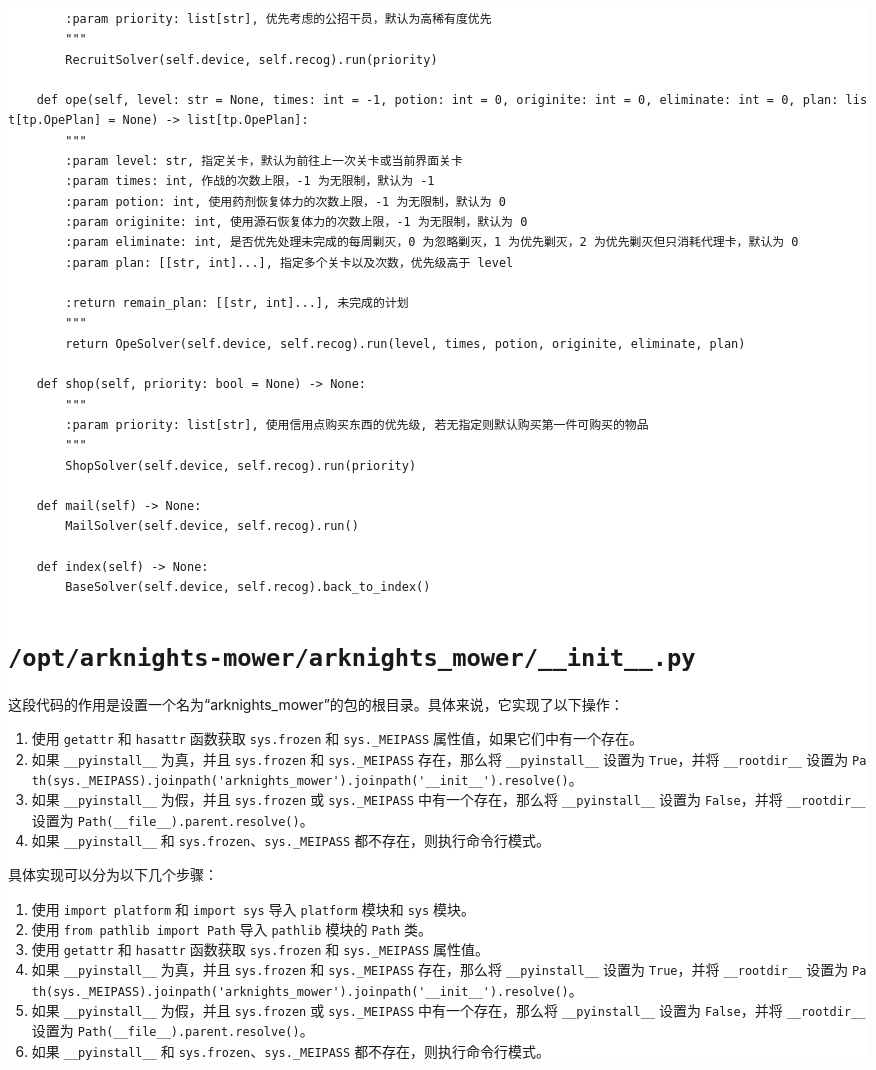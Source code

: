 ```
        :param priority: list[str], 优先考虑的公招干员，默认为高稀有度优先
        """
        RecruitSolver(self.device, self.recog).run(priority)

    def ope(self, level: str = None, times: int = -1, potion: int = 0, originite: int = 0, eliminate: int = 0, plan: list[tp.OpePlan] = None) -> list[tp.OpePlan]:
        """
        :param level: str, 指定关卡，默认为前往上一次关卡或当前界面关卡
        :param times: int, 作战的次数上限，-1 为无限制，默认为 -1
        :param potion: int, 使用药剂恢复体力的次数上限，-1 为无限制，默认为 0
        :param originite: int, 使用源石恢复体力的次数上限，-1 为无限制，默认为 0
        :param eliminate: int, 是否优先处理未完成的每周剿灭，0 为忽略剿灭，1 为优先剿灭，2 为优先剿灭但只消耗代理卡，默认为 0
        :param plan: [[str, int]...], 指定多个关卡以及次数，优先级高于 level

        :return remain_plan: [[str, int]...], 未完成的计划
        """
        return OpeSolver(self.device, self.recog).run(level, times, potion, originite, eliminate, plan)

    def shop(self, priority: bool = None) -> None:
        """
        :param priority: list[str], 使用信用点购买东西的优先级, 若无指定则默认购买第一件可购买的物品
        """
        ShopSolver(self.device, self.recog).run(priority)

    def mail(self) -> None:
        MailSolver(self.device, self.recog).run()

    def index(self) -> None:
        BaseSolver(self.device, self.recog).back_to_index()

```

# `/opt/arknights-mower/arknights_mower/__init__.py`

这段代码的作用是设置一个名为“arknights_mower”的包的根目录。具体来说，它实现了以下操作：

1. 使用 `getattr` 和 `hasattr` 函数获取 `sys.frozen` 和 `sys._MEIPASS` 属性值，如果它们中有一个存在。
2. 如果 `__pyinstall__` 为真，并且 `sys.frozen` 和 `sys._MEIPASS` 存在，那么将 `__pyinstall__` 设置为 `True`，并将 `__rootdir__` 设置为 `Path(sys._MEIPASS).joinpath('arknights_mower').joinpath('__init__').resolve()`。
3. 如果 `__pyinstall__` 为假，并且 `sys.frozen` 或 `sys._MEIPASS` 中有一个存在，那么将 `__pyinstall__` 设置为 `False`，并将 `__rootdir__` 设置为 `Path(__file__).parent.resolve()`。
4. 如果 `__pyinstall__` 和 `sys.frozen`、`sys._MEIPASS` 都不存在，则执行命令行模式。

具体实现可以分为以下几个步骤：

1. 使用 `import platform` 和 `import sys` 导入 `platform` 模块和 `sys` 模块。
2. 使用 `from pathlib import Path` 导入 `pathlib` 模块的 `Path` 类。
3. 使用 `getattr` 和 `hasattr` 函数获取 `sys.frozen` 和 `sys._MEIPASS` 属性值。
4. 如果 `__pyinstall__` 为真，并且 `sys.frozen` 和 `sys._MEIPASS` 存在，那么将 `__pyinstall__` 设置为 `True`，并将 `__rootdir__` 设置为 `Path(sys._MEIPASS).joinpath('arknights_mower').joinpath('__init__').resolve()`。
5. 如果 `__pyinstall__` 为假，并且 `sys.frozen` 或 `sys._MEIPASS` 中有一个存在，那么将 `__pyinstall__` 设置为 `False`，并将 `__rootdir__` 设置为 `Path(__file__).parent.resolve()`。
6. 如果 `__pyinstall__` 和 `sys.frozen`、`sys._MEIPASS` 都不存在，则执行命令行模式。
